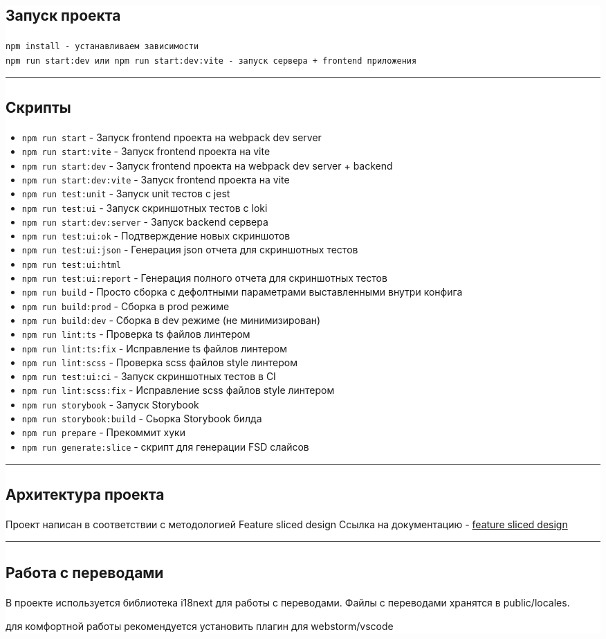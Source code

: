 ## Запуск проекта

```
npm install - устанавливаем зависимости
npm run start:dev или npm run start:dev:vite - запуск сервера + frontend приложения
```

---

## Скрипты

-   `npm run start` - Запуск frontend проекта на webpack dev server
-   `npm run start:vite` - Запуск frontend проекта на vite
-   `npm run start:dev` - Запуск frontend проекта на webpack dev server + backend
-   `npm run start:dev:vite` - Запуск frontend проекта на vite
-   `npm run test:unit` - Запуск unit тестов с jest
-   `npm run test:ui` - Запуск скриншотных тестов с loki
-   `npm run start:dev:server` - Запуск backend сервера
-   `npm run test:ui:ok` - Подтверждение новых скриншотов
-   `npm run test:ui:json` - Генерация json отчета для скриншотных тестов
-   `npm run test:ui:html`
-   `npm run test:ui:report` - Генерация полного отчета для скриншотных тестов
-   `npm run build` - Просто сборка с дефолтными параметрами выставленными внутри конфига
-   `npm run build:prod` - Сборка в prod режиме
-   `npm run build:dev` - Сборка в dev режиме (не минимизирован)
-   `npm run lint:ts` - Проверка ts файлов линтером
-   `npm run lint:ts:fix` - Исправление ts файлов линтером
-   `npm run lint:scss` - Проверка scss файлов style линтером
-   `npm run test:ui:ci` - Запуск скриншотных тестов в CI
-   `npm run lint:scss:fix` - Исправление scss файлов style линтером
-   `npm run storybook` - Запуск Storybook
-   `npm run storybook:build` - Сьорка Storybook билда
-   `npm run prepare` - Прекоммит хуки
-   `npm run generate:slice` - скрипт для генерации FSD слайсов

---

## Архитектура проекта

Проект написан в соответствии с методологией Feature sliced design
Ссылка на документацию - [feature sliced design](https://feature-sliced.design/docs/get-started/overview)

---

## Работа с переводами

В проекте используется библиотека i18next для работы с переводами. Файлы с переводами хранятся в public/locales.

для комфортной работы рекомендуется установить плагин для webstorm/vscode
